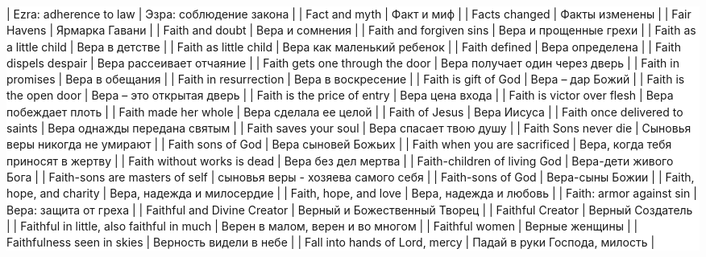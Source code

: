 | Ezra: adherence to law                                                                  | Эзра: соблюдение закона                                             |
| Fact and myth                                                                           | Факт и миф                                                          |
| Facts changed                                                                           | Факты изменены                                                      |
| Fair Havens                                                                             | Ярмарка Гавани                                                      |
| Faith and doubt                                                                         | Вера и сомнения                                                     |
| Faith and forgiven sins                                                                 | Вера и прощенные грехи                                              |
| Faith as a little child                                                                 | Вера в детстве                                                      |
| Faith as little child                                                                   | Вера как маленький ребенок                                          |
| Faith defined                                                                           | Вера определена                                                     |
| Faith dispels despair                                                                   | Вера рассеивает отчаяние                                            |
| Faith gets one through the door                                                         | Вера получает один через дверь                                      |
| Faith in promises                                                                       | Вера в обещания                                                     |
| Faith in resurrection                                                                   | Вера в воскресение                                                  |
| Faith is gift of God                                                                    | Вера – дар Божий                                                    |
| Faith is the open door                                                                  | Вера – это открытая дверь                                           |
| Faith is the price of entry                                                             | Вера цена входа                                                     |
| Faith is victor over flesh                                                              | Вера побеждает плоть                                                |
| Faith made her whole                                                                    | Вера сделала ее целой                                               |
| Faith of Jesus                                                                          | Вера Иисуса                                                         |
| Faith once delivered to saints                                                          | Вера однажды передана святым                                        |
| Faith saves your soul                                                                   | Вера спасает твою душу                                              |
| Faith Sons never die                                                                    | Сыновья веры никогда не умирают                                     |
| Faith sons of God                                                                       | Вера сыновей Божьих                                                 |
| Faith when you are sacrificed                                                           | Вера, когда тебя приносят в жертву                                  |
| Faith without works is dead                                                             | Вера без дел мертва                                                 |
| Faith-children of living God                                                            | Вера-дети живого Бога                                               |
| Faith-sons are masters of self                                                          | сыновья веры - хозяева самого себя                                  |
| Faith-sons of God                                                                       | Вера-сыны Божии                                                     |
| Faith, hope, and charity                                                                | Вера, надежда и милосердие                                          |
| Faith, hope, and love                                                                   | Вера, надежда и любовь                                              |
| Faith: armor against sin                                                                | Вера: защита от греха                                               |
| Faithful and Divine Creator                                                             | Верный и Божественный Творец                                        |
| Faithful Creator                                                                        | Верный Создатель                                                    |
| Faithful in little, also faithful in much                                               | Верен в малом, верен и во многом                                    |
| Faithful women                                                                          | Верные женщины                                                      |
| Faithfulness seen in skies                                                              | Верность видели в небе                                              |
| Fall into hands of Lord, mercy                                                          | Падай в руки Господа, милость                                       |